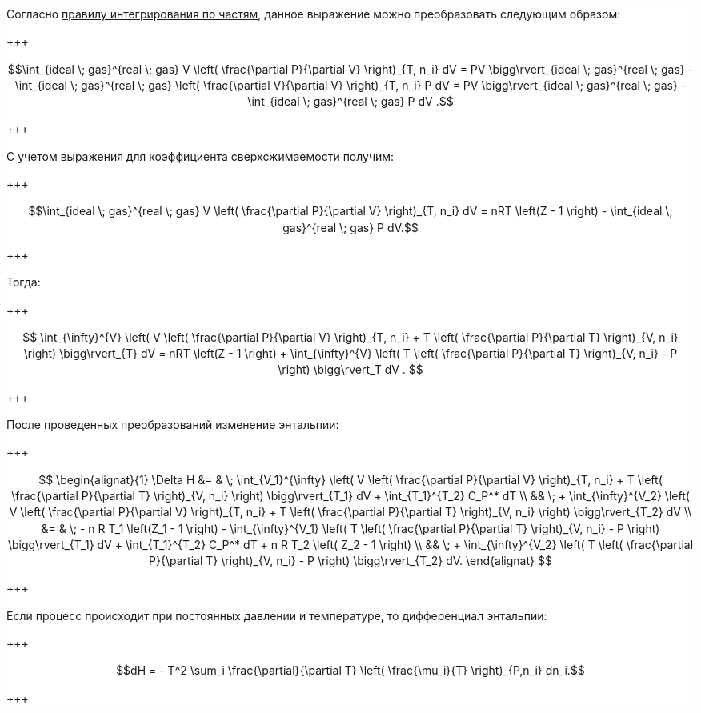Согласно [правилу интегрирования по частям](https://en.wikipedia.org/wiki/Integration_by_parts), данное выражение можно преобразовать следующим образом:

+++

$$\int_{ideal \; gas}^{real \; gas} V \left( \frac{\partial P}{\partial V} \right)_{T, n_i} dV = PV \bigg\rvert_{ideal \; gas}^{real \; gas} - \int_{ideal \; gas}^{real \; gas} \left( \frac{\partial V}{\partial V} \right)_{T, n_i} P dV = PV \bigg\rvert_{ideal \; gas}^{real \; gas} - \int_{ideal \; gas}^{real \; gas} P dV .$$

+++

С учетом выражения для коэффициента сверхсжимаемости получим:

+++

$$\int_{ideal \; gas}^{real \; gas} V \left( \frac{\partial P}{\partial V} \right)_{T, n_i} dV = nRT \left(Z - 1 \right) - \int_{ideal \; gas}^{real \; gas} P dV.$$

+++

Тогда:

+++

$$ \int_{\infty}^{V} \left( V \left( \frac{\partial P}{\partial V} \right)_{T, n_i} + T \left( \frac{\partial P}{\partial T} \right)_{V, n_i} \right) \bigg\rvert_{T} dV = nRT \left(Z - 1 \right) + \int_{\infty}^{V} \left( T \left( \frac{\partial P}{\partial T} \right)_{V, n_i} - P \right) \bigg\rvert_T dV . $$

+++

После проведенных преобразований изменение энтальпии:

+++

$$ \begin{alignat}{1}
\Delta H
&= & \; \int_{V_1}^{\infty} \left( V \left( \frac{\partial P}{\partial V} \right)_{T, n_i} + T \left( \frac{\partial P}{\partial T} \right)_{V, n_i} \right) \bigg\rvert_{T_1} dV + \int_{T_1}^{T_2} C_P^* dT \\
&& \; + \int_{\infty}^{V_2} \left( V \left( \frac{\partial P}{\partial V} \right)_{T, n_i} + T \left( \frac{\partial P}{\partial T} \right)_{V, n_i} \right) \bigg\rvert_{T_2} dV \\
&= & \; - n R T_1 \left(Z_1 - 1 \right) - \int_{\infty}^{V_1} \left( T \left( \frac{\partial P}{\partial T} \right)_{V, n_i} - P \right) \bigg\rvert_{T_1} dV + \int_{T_1}^{T_2} C_P^* dT + n R T_2 \left( Z_2 - 1 \right) \\
&& \; + \int_{\infty}^{V_2} \left( T \left( \frac{\partial P}{\partial T} \right)_{V, n_i} - P \right) \bigg\rvert_{T_2} dV.
\end{alignat} $$

+++

<a id='pvt-parameters-enthalpy-isobaric_isothermal'></a>
Если процесс происходит при постоянных давлении и температуре, то дифференциал энтальпии:

+++

$$dH = - T^2 \sum_i \frac{\partial}{\partial T} \left( \frac{\mu_i}{T} \right)_{P,n_i} dn_i.$$

+++
